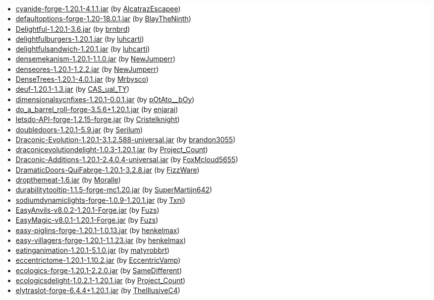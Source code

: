  * [cyanide-forge-1.20.1-4.1.1.jar](https://www.curseforge.com/minecraft/mc-mods/cyanide/files/5778405) (by [AlcatrazEscapee](https://www.curseforge.com/members/AlcatrazEscapee/projects))
  * [defaultoptions-forge-1.20-18.0.1.jar](https://www.curseforge.com/minecraft/mc-mods/default-options/files/4635878) (by [BlayTheNinth](https://www.curseforge.com/members/BlayTheNinth/projects))
  * [Delightful-1.20.1-3.6.jar](https://www.curseforge.com/minecraft/mc-mods/delightful/files/5654704) (by [brnbrd](https://www.curseforge.com/members/brnbrd/projects))
  * [delightfulburgers-1.20.1.jar](https://www.curseforge.com/minecraft/mc-mods/delightful-burgers/files/5334997) (by [luhcarti](https://www.curseforge.com/members/luhcarti/projects))
  * [delightfulsandwich-1.20.1.jar](https://www.curseforge.com/minecraft/mc-mods/delightful-sandwiches/files/5332597) (by [luhcarti](https://www.curseforge.com/members/luhcarti/projects))
  * [densemekanism-1.20.1-1.1.0.jar](https://www.curseforge.com/minecraft/mc-mods/dense-mekanism/files/4993075) (by [NewJumperr](https://www.curseforge.com/members/NewJumperr/projects))
  * [denseores-1.20.1-1.2.2.jar](https://www.curseforge.com/minecraft/mc-mods/dense-ores-abundant/files/4993069) (by [NewJumperr](https://www.curseforge.com/members/NewJumperr/projects))
  * [DenseTrees-1.20.1-4.0.1.jar](https://www.curseforge.com/minecraft/mc-mods/dense-trees/files/4642330) (by [Mrbysco](https://www.curseforge.com/members/Mrbysco/projects))
  * [deuf-1.20.1-1.3.jar](https://www.curseforge.com/minecraft/mc-mods/deuf-duplicate-entity-uuid-fix/files/4598640) (by [CAS_ual_TY](https://www.curseforge.com/members/CAS_ual_TY/projects))
  * [dimensionalsycnfixes-1.20.1-0.0.1.jar](https://www.curseforge.com/minecraft/mc-mods/dimensional-sync-fixes/files/4960343) (by [pOtAto__bOy](https://www.curseforge.com/members/pOtAto__bOy/projects))
  * [do_a_barrel_roll-forge-3.5.6+1.20.1.jar](https://www.curseforge.com/minecraft/mc-mods/do-a-barrel-roll/files/5326142) (by [enjarai](https://www.curseforge.com/members/enjarai/projects))
  * [letsdo-API-forge-1.2.15-forge.jar](https://www.curseforge.com/minecraft/mc-mods/do-api/files/5468182) (by [Cristelknight](https://www.curseforge.com/members/Cristelknight/projects))
  * [doubledoors-1.20.1-5.9.jar](https://www.curseforge.com/minecraft/mc-mods/double-doors/files/5572708) (by [Serilum](https://www.curseforge.com/members/Serilum/projects))
  * [Draconic-Evolution-1.20.1-3.1.2.588-universal.jar](https://www.curseforge.com/minecraft/mc-mods/draconic-evolution/files/5657010) (by [brandon3055](https://www.curseforge.com/members/brandon3055/projects))
  * [draconicevolutiondelight-1.0.3-1.20.1.jar](https://www.curseforge.com/minecraft/mc-mods/draconic-evolution-delight/files/5823087) (by [Project_Count](https://www.curseforge.com/members/Project_Count/projects))
  * [Draconic-Additions-1.20.1-2.4.0.4-universal.jar](https://www.curseforge.com/minecraft/mc-mods/draconicadditions/files/5490188) (by [FoxMcloud5655](https://www.curseforge.com/members/FoxMcloud5655/projects))
  * [DramaticDoors-QuiFabrge-1.20.1-3.2.8.jar](https://www.curseforge.com/minecraft/mc-mods/dramatic-doors/files/5867447) (by [FizzWare](https://www.curseforge.com/members/FizzWare/projects))
  * [dropthemeat-1.6.jar](https://www.curseforge.com/minecraft/mc-mods/drop-the-meat/files/5015504) (by [Moralle](https://www.curseforge.com/members/Moralle/projects))
  * [durabilitytooltip-1.1.5-forge-mc1.20.jar](https://www.curseforge.com/minecraft/mc-mods/durability-tooltip/files/4741017) (by [SuperMartijn642](https://www.curseforge.com/members/SuperMartijn642/projects))
  * [sodiumdynamiclights-forge-1.0.9-1.20.1.jar](https://www.curseforge.com/minecraft/mc-mods/dynamiclights-reforged/files/5807537) (by [Txni](https://www.curseforge.com/members/Txni/projects))
  * [EasyAnvils-v8.0.2-1.20.1-Forge.jar](https://www.curseforge.com/minecraft/mc-mods/easy-anvils/files/5156621) (by [Fuzs](https://www.curseforge.com/members/Fuzs/projects))
  * [EasyMagic-v8.0.1-1.20.1-Forge.jar](https://www.curseforge.com/minecraft/mc-mods/easy-magic/files/4658750) (by [Fuzs](https://www.curseforge.com/members/Fuzs/projects))
  * [easy-piglins-forge-1.20.1-1.0.13.jar](https://www.curseforge.com/minecraft/mc-mods/easy-piglins/files/5688758) (by [henkelmax](https://www.curseforge.com/members/henkelmax/projects))
  * [easy-villagers-forge-1.20.1-1.1.23.jar](https://www.curseforge.com/minecraft/mc-mods/easy-villagers/files/5724570) (by [henkelmax](https://www.curseforge.com/members/henkelmax/projects))
  * [eatinganimation-1.20.1-5.1.0.jar](https://www.curseforge.com/minecraft/mc-mods/eating-animation-forge/files/5567578) (by [matyrobbrt](https://www.curseforge.com/members/matyrobbrt/projects))
  * [eccentrictome-1.20.1-1.10.2.jar](https://www.curseforge.com/minecraft/mc-mods/eccentric-tome/files/4853031) (by [EccentricVamp](https://www.curseforge.com/members/EccentricVamp/projects))
  * [ecologics-forge-1.20.1-2.2.0.jar](https://www.curseforge.com/minecraft/mc-mods/ecologics/files/4857272) (by [SameDifferent](https://www.curseforge.com/members/SameDifferent/projects))
  * [ecologicsdelight-1.0.2.1-1.20.1.jar](https://www.curseforge.com/minecraft/mc-mods/ecologics-delight/files/5657061) (by [Project_Count](https://www.curseforge.com/members/Project_Count/projects))
  * [elytraslot-forge-6.4.4+1.20.1.jar](https://www.curseforge.com/minecraft/mc-mods/elytra-slot/files/5778734) (by [TheIllusiveC4](https://www.curseforge.com/members/TheIllusiveC4/projects))